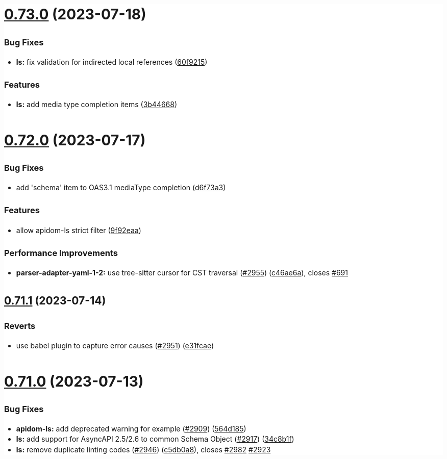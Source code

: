 # [0.73.0](https://github.com/swagger-api/apidom/compare/v0.72.0...v0.73.0) (2023-07-18)

### Bug Fixes

- **ls:** fix validation for indirected local references ([60f9215](https://github.com/swagger-api/apidom/commit/60f9215b5ee5ae8e8c89c8e07ed3d643cd04e673))

### Features

- **ls:** add media type completion items ([3b44668](https://github.com/swagger-api/apidom/commit/3b44668b0e650330970d1a130f7c11147464f393))

# [0.72.0](https://github.com/swagger-api/apidom/compare/v0.71.1...v0.72.0) (2023-07-17)

### Bug Fixes

- add 'schema' item to OAS3.1 mediaType completion ([d6f73a3](https://github.com/swagger-api/apidom/commit/d6f73a359e866cfc55560c2aa93624f02aecf144))

### Features

- allow apidom-ls strict filter ([9f92eaa](https://github.com/swagger-api/apidom/commit/9f92eaa5bb85e491e1b4b8854150d47db9806553))

### Performance Improvements

- **parser-adapter-yaml-1-2:** use tree-sitter cursor for CST traversal ([#2955](https://github.com/swagger-api/apidom/issues/2955)) ([c46ae6a](https://github.com/swagger-api/apidom/commit/c46ae6a3b7eb511e38f7576bfc0bff1a8bf4e9ae)), closes [#691](https://github.com/swagger-api/apidom/issues/691)

## [0.71.1](https://github.com/swagger-api/apidom/compare/v0.71.0...v0.71.1) (2023-07-14)

### Reverts

- use babel plugin to capture error causes ([#2951](https://github.com/swagger-api/apidom/issues/2951)) ([e31fcae](https://github.com/swagger-api/apidom/commit/e31fcaea4b0238cabc3c0f97bc2d610f75ad56a5))

# [0.71.0](https://github.com/swagger-api/apidom/compare/v0.70.4...v0.71.0) (2023-07-13)

### Bug Fixes

- **apidom-ls:** add deprecated warning for example ([#2909](https://github.com/swagger-api/apidom/issues/2909)) ([564d185](https://github.com/swagger-api/apidom/commit/564d18561d2ebf8acc928de4f729234681fe7470))
- **ls:** add support for AsyncAPI 2.5/2.6 to common Schema Object ([#2917](https://github.com/swagger-api/apidom/issues/2917)) ([34c8b1f](https://github.com/swagger-api/apidom/commit/34c8b1fa1f39e9a0f98653580d422c8a986e446f))
- **ls:** remove duplicate linting codes ([#2946](https://github.com/swagger-api/apidom/issues/2946)) ([c5db0a8](https://github.com/swagger-api/apidom/commit/c5db0a8e47f88fbac6ad95eafbfbd03ec1b0ab46)), closes [#2982](https://github.com/swagger-api/apidom/issues/2982) [#2923](https://github.com/swagger-api/apidom/issues/2923)
